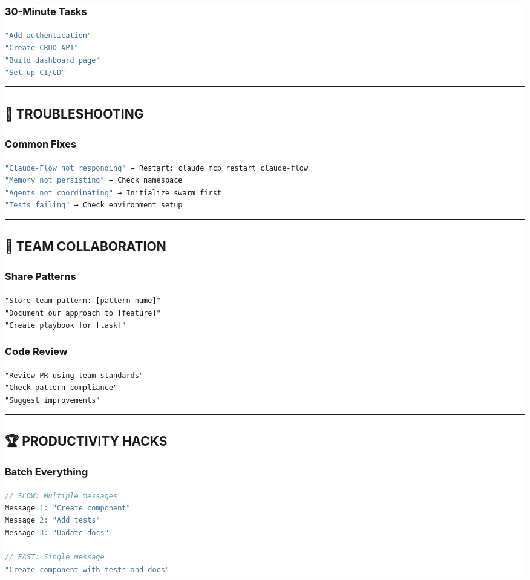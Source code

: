 ### 30-Minute Tasks
```bash
"Add authentication"
"Create CRUD API"
"Build dashboard page"
"Set up CI/CD"
```

---

## 🔧 TROUBLESHOOTING

### Common Fixes
```bash
"Claude-Flow not responding" → Restart: claude mcp restart claude-flow
"Memory not persisting" → Check namespace
"Agents not coordinating" → Initialize swarm first
"Tests failing" → Check environment setup
```

---

## 📱 TEAM COLLABORATION

### Share Patterns
```
"Store team pattern: [pattern name]"
"Document our approach to [feature]"
"Create playbook for [task]"
```

### Code Review
```
"Review PR using team standards"
"Check pattern compliance"
"Suggest improvements"
```

---

## 🏆 PRODUCTIVITY HACKS

### Batch Everything
```javascript
// SLOW: Multiple messages
Message 1: "Create component"
Message 2: "Add tests"
Message 3: "Update docs"

// FAST: Single message
"Create component with tests and docs"
```
